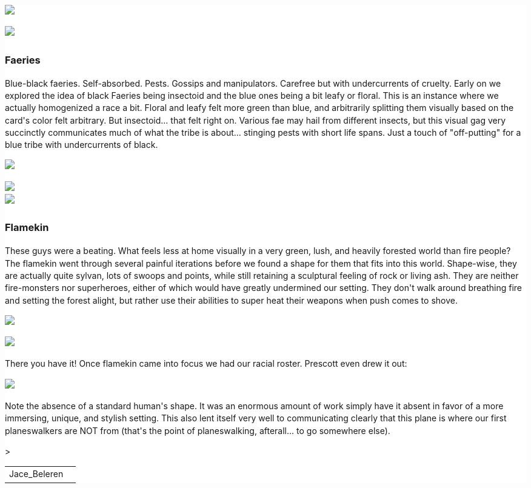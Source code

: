 
![](https://media.magic.wizards.com/image_legacy_migration/magic/images/mtgcom/fcpics/features/423_ElementalConcepts_thumb.jpg)


![](https://media.magic.wizards.com/image_legacy_migration/magic/images/mtgcom/fcpics/features/423_e3e0.jpg)


### Faeries


Blue-black faeries. Self-absorbed. Pests. Gossips and manipulators. Carefree but with undercurrents of cruelty. Early on we explored the idea of black Faeries being insectoid and the blue ones being a bit leafy or floral. This is an instance where we actually homogenized a race a bit. Floral and leafy felt more green than blue, and arbitrarily splitting them visually based on the card's color felt arbitrary. But insectoid... that felt right on. Various fae may hail from different insects, but this visual gag very succinctly communicates much of what the tribe is about... stinging pests with short life spans. Just a touch of "off-putting" for a blue tribe with undercurrents of black.


![](https://media.magic.wizards.com/image_legacy_migration/magic/images/mtgcom/fcpics/features/423_FaerieConcepts_thumb.jpg)


![](https://media.magic.wizards.com/image_legacy_migration/magic/images/mtgcom/fcpics/features/423_am2w.jpg)  
![](https://media.magic.wizards.com/image_legacy_migration/magic/images/mtgcom/fcpics/features/423_wn7i.jpg)


### Flamekin


These guys were a beating. What feels less at home visually in a very green, lush, and heavily forested world than fire people? The flamekin went through several painful iterations before we found a shape for them that fits into this world. Shape-wise, they are actually quite sylvan, lots of swoops and points, while still retaining a sculptural feeling of rock or living ash. They are neither fire-monsters nor superheroes, either of which would have greatly undermined our setting. They don't walk around breathing fire and setting the forest alight, but rather use their abilities to super heat their weapons when push comes to shove.


![](https://media.magic.wizards.com/image_legacy_migration/magic/images/mtgcom/fcpics/features/423_FlamekinConcepts_thumb.jpg)


![](https://media.magic.wizards.com/image_legacy_migration/magic/images/mtgcom/fcpics/features/423_4jgu.jpg)


There you have it! Once flamekin came into focus we had our racial roster. Prescott even drew it out:


![](https://media.magic.wizards.com/image_legacy_migration/magic/images/mtgcom/fcpics/features/423_Sizes.jpg)


Note the absence of a standard human's shape. It was an enormous amount of work simply have it absent in favor of a more immersing, unique, and stylish setting. This also lent itself very well to communicating clearly that this plane is where our first planeswalkers are NOT from (that's the point of planeswalking, afterall... to go somewhere else).


&gt;




|  |  |
| --- | --- |
| Jace_Beleren |  |







